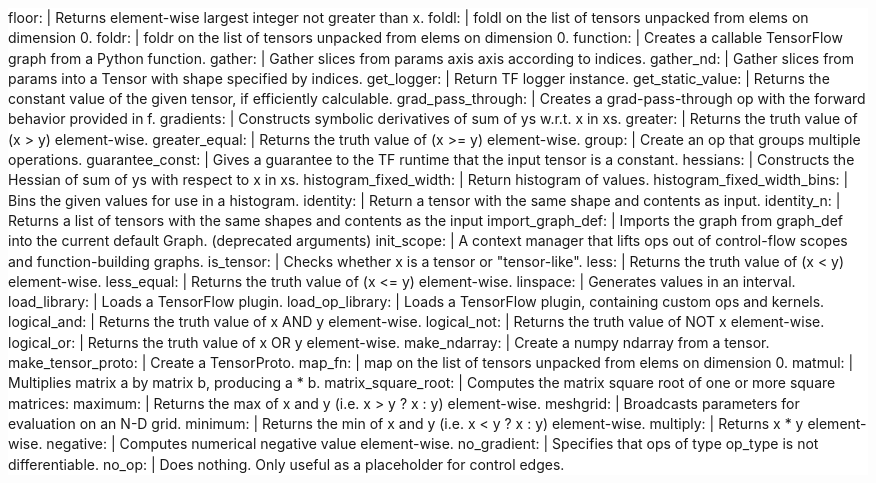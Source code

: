 floor:                                  |   Returns element-wise largest integer not greater than x.
foldl:                                  |   foldl on the list of tensors unpacked from elems on dimension 0.
foldr:                                  |   foldr on the list of tensors unpacked from elems on dimension 0.
function:                               |   Creates a callable TensorFlow graph from a Python function.
gather:                                 |   Gather slices from params axis axis according to indices.
gather_nd:                              |   Gather slices from params into a Tensor with shape specified by indices.
get_logger:                             |   Return TF logger instance.
get_static_value:                       |   Returns the constant value of the given tensor, if efficiently calculable.
grad_pass_through:                      |   Creates a grad-pass-through op with the forward behavior provided in f.
gradients:                              |   Constructs symbolic derivatives of sum of ys w.r.t. x in xs.
greater:                                |   Returns the truth value of (x > y) element-wise.
greater_equal:                          |   Returns the truth value of (x >= y) element-wise.
group:                                  |   Create an op that groups multiple operations.
guarantee_const:                        |   Gives a guarantee to the TF runtime that the input tensor is a constant.
hessians:                               |   Constructs the Hessian of sum of ys with respect to x in xs.
histogram_fixed_width:                  |   Return histogram of values.
histogram_fixed_width_bins:             |   Bins the given values for use in a histogram.
identity:                               |   Return a tensor with the same shape and contents as input.
identity_n:                             |   Returns a list of tensors with the same shapes and contents as the input
import_graph_def:                       |   Imports the graph from graph_def into the current default Graph. (deprecated arguments)
init_scope:                             |   A context manager that lifts ops out of control-flow scopes and function-building graphs.
is_tensor:                              |   Checks whether x is a tensor or "tensor-like".
less:                                   |   Returns the truth value of (x < y) element-wise.
less_equal:                             |   Returns the truth value of (x <= y) element-wise.
linspace:                               |   Generates values in an interval.
load_library:                           |   Loads a TensorFlow plugin.
load_op_library:                        |   Loads a TensorFlow plugin, containing custom ops and kernels.
logical_and:                            |   Returns the truth value of x AND y element-wise.
logical_not:                            |   Returns the truth value of NOT x element-wise.
logical_or:                             |   Returns the truth value of x OR y element-wise.
make_ndarray:                           |   Create a numpy ndarray from a tensor.
make_tensor_proto:                      |   Create a TensorProto.
map_fn:                                 |   map on the list of tensors unpacked from elems on dimension 0.
matmul:                                 |   Multiplies matrix a by matrix b, producing a * b.
matrix_square_root:                     |   Computes the matrix square root of one or more square matrices:
maximum:                                |   Returns the max of x and y (i.e. x > y ? x : y) element-wise.
meshgrid:                               |   Broadcasts parameters for evaluation on an N-D grid.
minimum:                                |   Returns the min of x and y (i.e. x < y ? x : y) element-wise.
multiply:                               |   Returns x * y element-wise.
negative:                               |   Computes numerical negative value element-wise.
no_gradient:                            |   Specifies that ops of type op_type is not differentiable.
no_op:                                  |   Does nothing. Only useful as a placeholder for control edges.